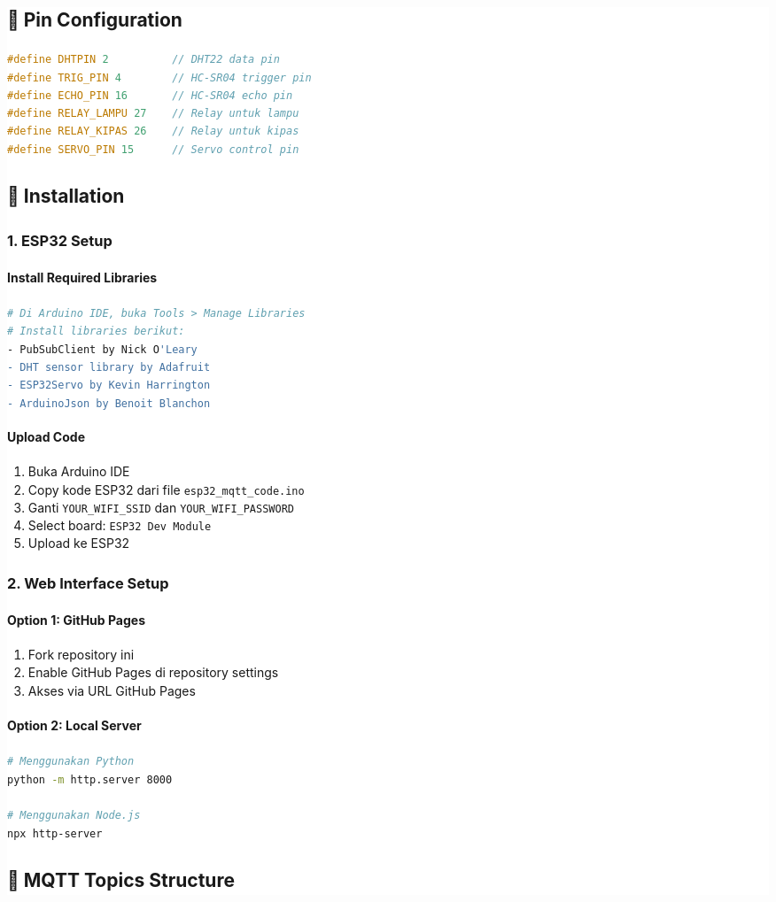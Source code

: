 ## 🔌 Pin Configuration

```cpp
#define DHTPIN 2          // DHT22 data pin
#define TRIG_PIN 4        // HC-SR04 trigger pin
#define ECHO_PIN 16       // HC-SR04 echo pin
#define RELAY_LAMPU 27    // Relay untuk lampu
#define RELAY_KIPAS 26    // Relay untuk kipas
#define SERVO_PIN 15      // Servo control pin
```

## 🚀 Installation

### 1. ESP32 Setup

#### Install Required Libraries
```bash
# Di Arduino IDE, buka Tools > Manage Libraries
# Install libraries berikut:
- PubSubClient by Nick O'Leary
- DHT sensor library by Adafruit
- ESP32Servo by Kevin Harrington
- ArduinoJson by Benoit Blanchon
```

#### Upload Code
1. Buka Arduino IDE
2. Copy kode ESP32 dari file `esp32_mqtt_code.ino`
3. Ganti `YOUR_WIFI_SSID` dan `YOUR_WIFI_PASSWORD`
4. Select board: `ESP32 Dev Module`
5. Upload ke ESP32

### 2. Web Interface Setup

#### Option 1: GitHub Pages
1. Fork repository ini
2. Enable GitHub Pages di repository settings
3. Akses via URL GitHub Pages

#### Option 2: Local Server
```bash
# Menggunakan Python
python -m http.server 8000

# Menggunakan Node.js
npx http-server
```

## 📡 MQTT Topics Structure
